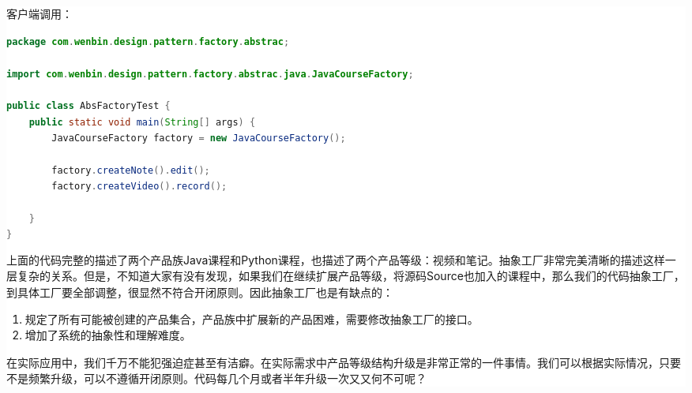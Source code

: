 客户端调用：

```java
package com.wenbin.design.pattern.factory.abstrac;

import com.wenbin.design.pattern.factory.abstrac.java.JavaCourseFactory;

public class AbsFactoryTest {
    public static void main(String[] args) {
        JavaCourseFactory factory = new JavaCourseFactory();

        factory.createNote().edit();
        factory.createVideo().record();

    }
}
```

​	上面的代码完整的描述了两个产品族Java课程和Python课程，也描述了两个产品等级：视频和笔记。抽象工厂非常完美清晰的描述这样一层复杂的关系。但是，不知道大家有没有发现，如果我们在继续扩展产品等级，将源码Source也加入的课程中，那么我们的代码抽象工厂，到具体工厂要全部调整，很显然不符合开闭原则。因此抽象工厂也是有缺点的：

1. 规定了所有可能被创建的产品集合，产品族中扩展新的产品困难，需要修改抽象工厂的接口。
2. 增加了系统的抽象性和理解难度。



​	在实际应用中，我们千万不能犯强迫症甚至有洁癖。在实际需求中产品等级结构升级是非常正常的一件事情。我们可以根据实际情况，只要不是频繁升级，可以不遵循开闭原则。代码每几个月或者半年升级一次又又何不可呢？